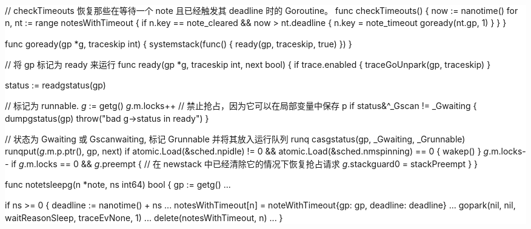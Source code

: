 // checkTimeouts 恢复那些在等待一个 note 且已经触发其 deadline 时的 Goroutine。
func checkTimeouts() {
  now := nanotime()
  for n, nt := range notesWithTimeout {
    if n.key == note_cleared && now > nt.deadline {
      n.key = note_timeout
      goready(nt.gp, 1)
    }
  }
}

func goready(gp *g, traceskip int) {
  systemstack(func() {
    ready(gp, traceskip, true)
  })
}

// 将 gp 标记为 ready 来运行
func ready(gp *g, traceskip int, next bool) {
  if trace.enabled {
    traceGoUnpark(gp, traceskip)
  }

  status := readgstatus(gp)

  // 标记为 runnable.
  _g_ := getg()
  _g_.m.locks++ // 禁止抢占，因为它可以在局部变量中保存 p
  if status&^_Gscan != _Gwaiting {
    dumpgstatus(gp)
    throw("bad g->status in ready")
  }

  // 状态为 Gwaiting 或 Gscanwaiting, 标记 Grunnable 并将其放入运行队列 runq
  casgstatus(gp, _Gwaiting, _Grunnable)
  runqput(_g_.m.p.ptr(), gp, next)
  if atomic.Load(&sched.npidle) != 0 && atomic.Load(&sched.nmspinning) == 0 {
    wakep()
  }
  _g_.m.locks--
  if _g_.m.locks == 0 && _g_.preempt { // 在 newstack 中已经清除它的情况下恢复抢占请求
    _g_.stackguard0 = stackPreempt
  }
}

func notetsleepg(n *note, ns int64) bool {
  gp := getg()
  ...

  if ns >= 0 {
    deadline := nanotime() + ns
    ...
    notesWithTimeout[n] = noteWithTimeout{gp: gp, deadline: deadline}
    ...
    gopark(nil, nil, waitReasonSleep, traceEvNone, 1)
    ...
    delete(notesWithTimeout, n)
    ...
  }
